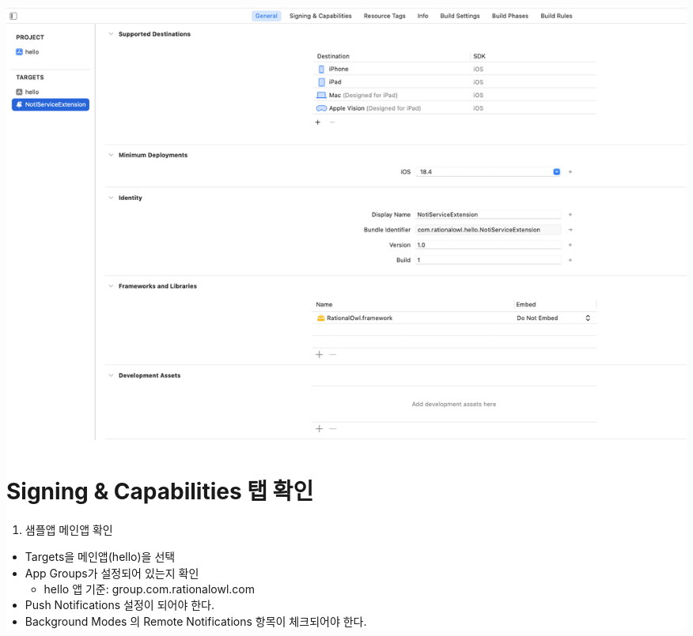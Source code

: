 ![이미지 이름](./img/general_ext.png)


# Signing & Capabilities  탭 확인
1. 샘플앱 메인앱 확인
 - Targets을 메인앱(hello)을 선택
 - App Groups가 설정되어 있는지 확인
    - hello 앱 기준: group.com.rationalowl.com
 - Push Notifications 설정이 되어야 한다.
 - Background Modes 의 Remote Notifications 항목이 체크되어야 한다.
 